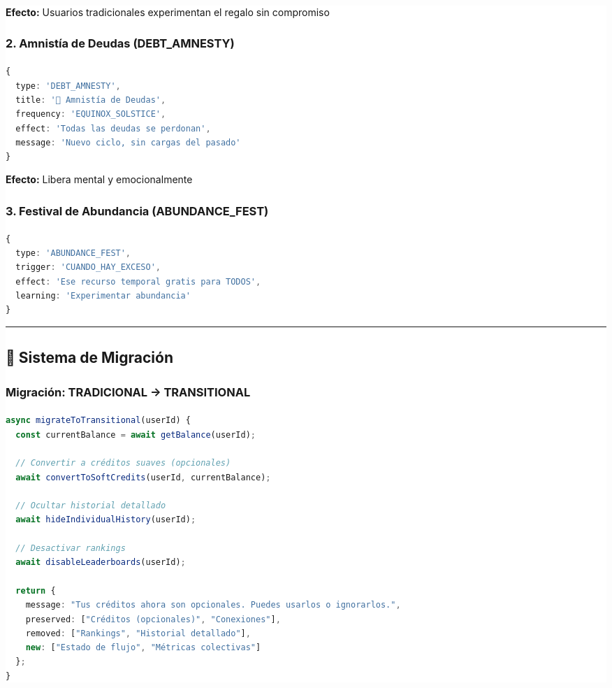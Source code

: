 **Efecto:** Usuarios tradicionales experimentan el regalo sin compromiso

### 2. Amnistía de Deudas (DEBT_AMNESTY)
```typescript
{
  type: 'DEBT_AMNESTY',
  title: '🌊 Amnistía de Deudas',
  frequency: 'EQUINOX_SOLSTICE',
  effect: 'Todas las deudas se perdonan',
  message: 'Nuevo ciclo, sin cargas del pasado'
}
```

**Efecto:** Libera mental y emocionalmente

### 3. Festival de Abundancia (ABUNDANCE_FEST)
```typescript
{
  type: 'ABUNDANCE_FEST',
  trigger: 'CUANDO_HAY_EXCESO',
  effect: 'Ese recurso temporal gratis para TODOS',
  learning: 'Experimentar abundancia'
}
```

---

## 🔄 Sistema de Migración

### Migración: TRADICIONAL → TRANSITIONAL

```typescript
async migrateToTransitional(userId) {
  const currentBalance = await getBalance(userId);

  // Convertir a créditos suaves (opcionales)
  await convertToSoftCredits(userId, currentBalance);

  // Ocultar historial detallado
  await hideIndividualHistory(userId);

  // Desactivar rankings
  await disableLeaderboards(userId);

  return {
    message: "Tus créditos ahora son opcionales. Puedes usarlos o ignorarlos.",
    preserved: ["Créditos (opcionales)", "Conexiones"],
    removed: ["Rankings", "Historial detallado"],
    new: ["Estado de flujo", "Métricas colectivas"]
  };
}
```
